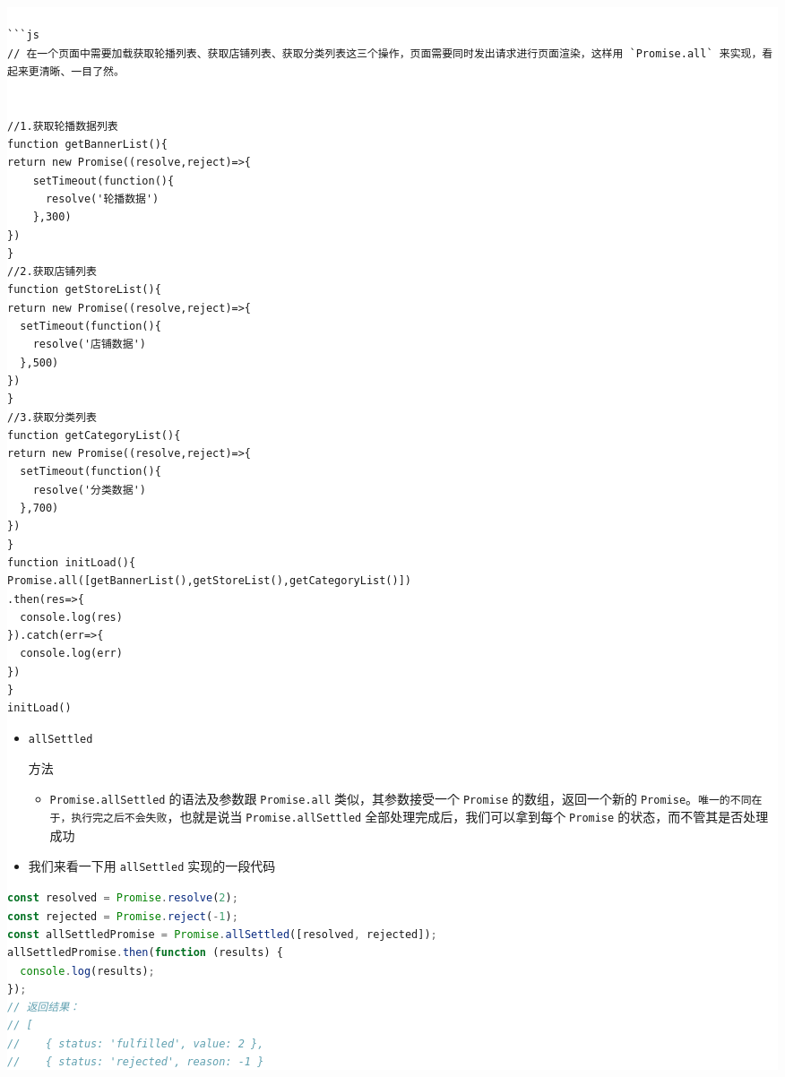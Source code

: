   ```

```js
// 在一个页面中需要加载获取轮播列表、获取店铺列表、获取分类列表这三个操作，页面需要同时发出请求进行页面渲染，这样用 `Promise.all` 来实现，看起来更清晰、一目了然。


//1.获取轮播数据列表
function getBannerList(){
  return new Promise((resolve,reject)=>{
      setTimeout(function(){
        resolve('轮播数据')
      },300) 
  })
}
//2.获取店铺列表
function getStoreList(){
  return new Promise((resolve,reject)=>{
    setTimeout(function(){
      resolve('店铺数据')
    },500)
  })
}
//3.获取分类列表
function getCategoryList(){
  return new Promise((resolve,reject)=>{
    setTimeout(function(){
      resolve('分类数据')
    },700)
  })
}
function initLoad(){ 
  Promise.all([getBannerList(),getStoreList(),getCategoryList()])
  .then(res=>{
    console.log(res) 
  }).catch(err=>{
    console.log(err)
  })
} 
initLoad()
```

- ```
  allSettled
  ```

   

  方法

  - `Promise.allSettled` 的语法及参数跟 `Promise.all` 类似，其参数接受一个 `Promise` 的数组，返回一个新的 `Promise`。`唯一的不同在于，执行完之后不会失败`，也就是说当 `Promise.allSettled` 全部处理完成后，我们可以拿到每个 `Promise` 的状态，而不管其是否处理成功

- 我们来看一下用 `allSettled` 实现的一段代码

```js
const resolved = Promise.resolve(2);
const rejected = Promise.reject(-1);
const allSettledPromise = Promise.allSettled([resolved, rejected]);
allSettledPromise.then(function (results) {
  console.log(results);
});
// 返回结果：
// [
//    { status: 'fulfilled', value: 2 },
//    { status: 'rejected', reason: -1 }
  ```